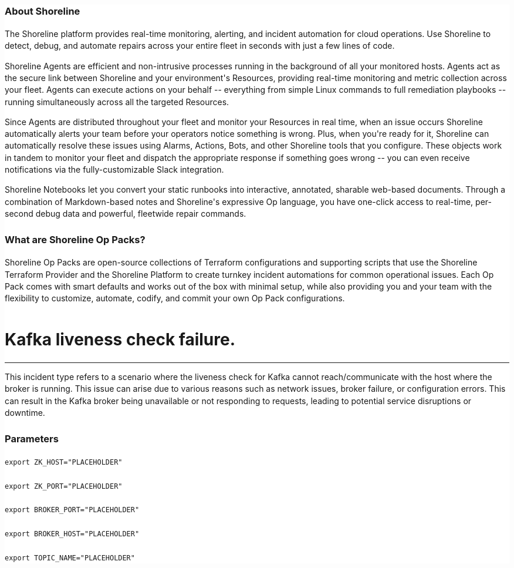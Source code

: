 
### About Shoreline
The Shoreline platform provides real-time monitoring, alerting, and incident automation for cloud operations. Use Shoreline to detect, debug, and automate repairs across your entire fleet in seconds with just a few lines of code.

Shoreline Agents are efficient and non-intrusive processes running in the background of all your monitored hosts. Agents act as the secure link between Shoreline and your environment's Resources, providing real-time monitoring and metric collection across your fleet. Agents can execute actions on your behalf -- everything from simple Linux commands to full remediation playbooks -- running simultaneously across all the targeted Resources.

Since Agents are distributed throughout your fleet and monitor your Resources in real time, when an issue occurs Shoreline automatically alerts your team before your operators notice something is wrong. Plus, when you're ready for it, Shoreline can automatically resolve these issues using Alarms, Actions, Bots, and other Shoreline tools that you configure. These objects work in tandem to monitor your fleet and dispatch the appropriate response if something goes wrong -- you can even receive notifications via the fully-customizable Slack integration.

Shoreline Notebooks let you convert your static runbooks into interactive, annotated, sharable web-based documents. Through a combination of Markdown-based notes and Shoreline's expressive Op language, you have one-click access to real-time, per-second debug data and powerful, fleetwide repair commands.

### What are Shoreline Op Packs?
Shoreline Op Packs are open-source collections of Terraform configurations and supporting scripts that use the Shoreline Terraform Provider and the Shoreline Platform to create turnkey incident automations for common operational issues. Each Op Pack comes with smart defaults and works out of the box with minimal setup, while also providing you and your team with the flexibility to customize, automate, codify, and commit your own Op Pack configurations.

# Kafka liveness check failure.
---

This incident type refers to a scenario where the liveness check for Kafka cannot reach/communicate with the host where the broker is running. This issue can arise due to various reasons such as network issues, broker failure, or configuration errors. This can result in the Kafka broker being unavailable or not responding to requests, leading to potential service disruptions or downtime.

### Parameters
```shell
export ZK_HOST="PLACEHOLDER"

export ZK_PORT="PLACEHOLDER"

export BROKER_PORT="PLACEHOLDER"

export BROKER_HOST="PLACEHOLDER"

export TOPIC_NAME="PLACEHOLDER"
```

